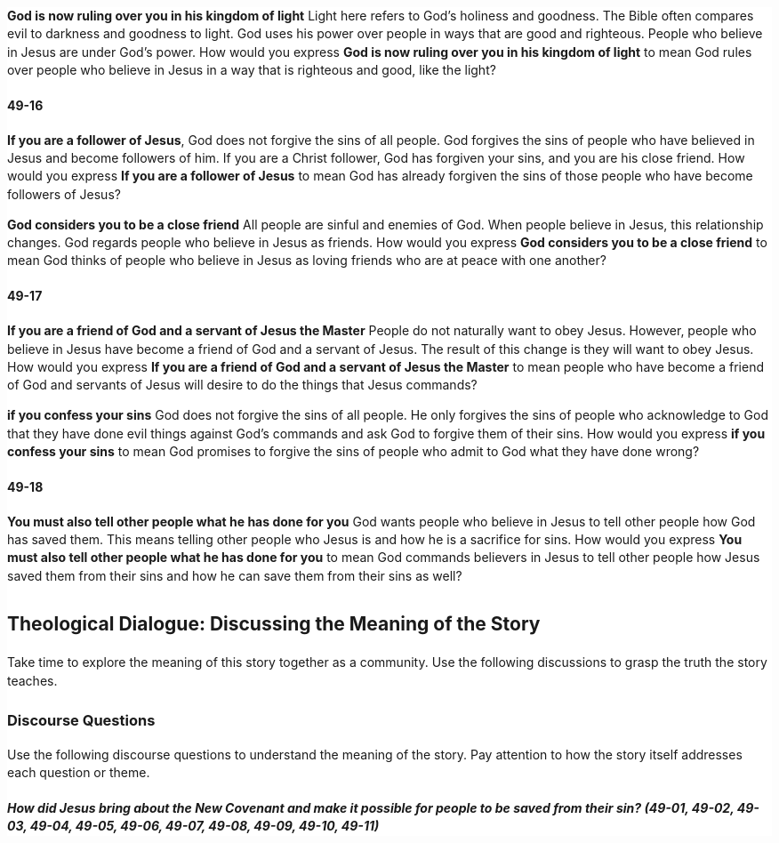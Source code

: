 **God is now ruling over you in his kingdom of light** Light here refers to God’s holiness and goodness. The Bible often compares evil to darkness and goodness to light. God uses his power over people in ways that are good and righteous. People who believe in Jesus are under God’s power. How would you express **God is now ruling over you in his kingdom of light** to mean God rules over people who believe in Jesus in a way that is righteous and good, like the light?

#### 49-16

**If you are a follower of Jesus**, God does not forgive the sins of all people. God forgives the sins of people who have believed in Jesus and become followers of him. If you are a Christ follower, God has forgiven your sins, and you are his close friend. How would you express **If you are a follower of Jesus** to mean God has already forgiven the sins of those people who have become followers of Jesus?

**God considers you to be a close friend** All people are sinful and enemies of God. When people believe in Jesus, this relationship changes. God regards people who believe in Jesus as friends. How would you express **God considers you to be a close friend** to mean God thinks of people who believe in Jesus as loving friends who are at peace with one another?

#### 49-17

**If you are a friend of God and a servant of Jesus the Master** People do not naturally want to obey Jesus. However, people who believe in Jesus have become a friend of God and a servant of Jesus. The result of this change is they will want to obey Jesus. How would you express **If you are a friend of God and a servant of Jesus the Master** to mean people who have become a friend of God and servants of Jesus will desire to do the things that Jesus commands?

**if you confess your sins** God does not forgive the sins of all people. He only forgives the sins of people who acknowledge to God that they have done evil things against God’s commands and ask God to forgive them of their sins. How would you express **if you confess your sins** to mean God promises to forgive the sins of people who admit to God what they have done wrong?

#### 49-18

**You must also tell other people what he has done for you** God wants people who believe in Jesus to tell other people how God has saved them. This means telling other people who Jesus is and how he is a sacrifice for sins. How would you express **You must also tell other people what he has done for you** to mean God commands believers in Jesus to tell other people how Jesus saved them from their sins and how he can save them from their sins as well?



## Theological Dialogue: Discussing the Meaning of the Story

Take time to explore the meaning of this story together as a community. Use the following discussions to grasp the truth the story teaches.

### Discourse Questions

Use the following discourse questions to understand the meaning of the story. Pay attention to how the story itself addresses each question or theme.

##### How did Jesus bring about the New Covenant and make it possible for people to be saved from their sin? (49-01, 49-02, 49-03, 49-04, 49-05, 49-06, 49-07, 49-08, 49-09, 49-10, 49-11)
